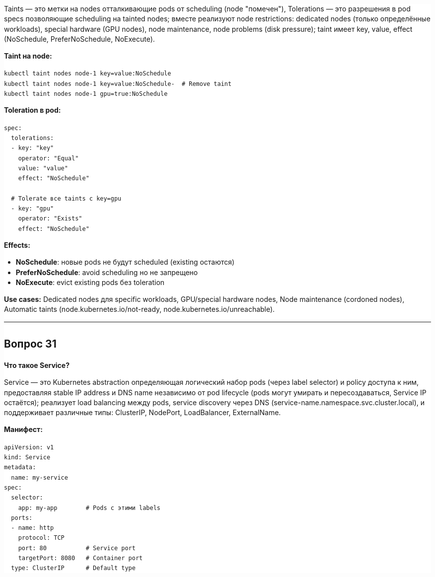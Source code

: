 Taints — это метки на nodes отталкивающие pods от scheduling (node "помечен"), Tolerations — это разрешения в pod specs позволяющие scheduling на tainted nodes; вместе реализуют node restrictions: dedicated nodes (только определённые workloads), special hardware (GPU nodes), node maintenance, node problems (disk pressure); taint имеет key, value, effect (NoSchedule, PreferNoSchedule, NoExecute).

**Taint на node:**
```
kubectl taint nodes node-1 key=value:NoSchedule
kubectl taint nodes node-1 key=value:NoSchedule-  # Remove taint
kubectl taint nodes node-1 gpu=true:NoSchedule
```

**Toleration в pod:**
```
spec:
  tolerations:
  - key: "key"
    operator: "Equal"
    value: "value"
    effect: "NoSchedule"
  
  # Tolerate все taints с key=gpu
  - key: "gpu"
    operator: "Exists"
    effect: "NoSchedule"
```

**Effects:**
- **NoSchedule**: новые pods не будут scheduled (existing остаются)
- **PreferNoSchedule**: avoid scheduling но не запрещено
- **NoExecute**: evict existing pods без toleration

**Use cases:** Dedicated nodes для specific workloads, GPU/special hardware nodes, Node maintenance (cordoned nodes), Automatic taints (node.kubernetes.io/not-ready, node.kubernetes.io/unreachable).

---

## Вопрос 31

**Что такое Service?**

Service — это Kubernetes abstraction определяющая логический набор pods (через label selector) и policy доступа к ним, предоставляя stable IP address и DNS name независимо от pod lifecycle (pods могут умирать и пересоздаваться, Service IP остаётся); реализует load balancing между pods, service discovery через DNS (service-name.namespace.svc.cluster.local), и поддерживает различные типы: ClusterIP, NodePort, LoadBalancer, ExternalName.

**Манифест:**
```
apiVersion: v1
kind: Service
metadata:
  name: my-service
spec:
  selector:
    app: my-app        # Pods с этими labels
  ports:
  - name: http
    protocol: TCP
    port: 80           # Service port
    targetPort: 8080   # Container port
  type: ClusterIP      # Default type
```

